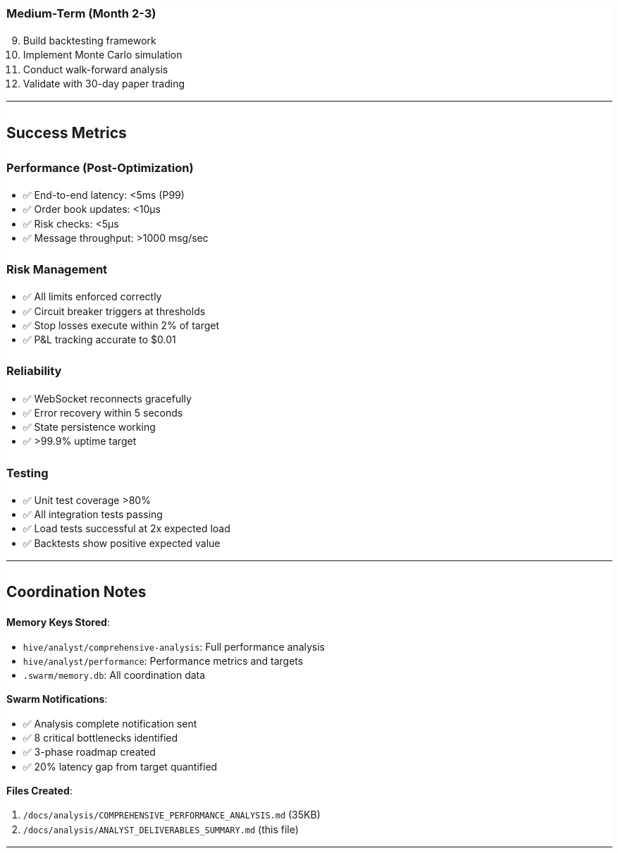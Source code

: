 ### Medium-Term (Month 2-3)
9. Build backtesting framework
10. Implement Monte Carlo simulation
11. Conduct walk-forward analysis
12. Validate with 30-day paper trading

---

## Success Metrics

### Performance (Post-Optimization)
- ✅ End-to-end latency: <5ms (P99)
- ✅ Order book updates: <10μs
- ✅ Risk checks: <5μs
- ✅ Message throughput: >1000 msg/sec

### Risk Management
- ✅ All limits enforced correctly
- ✅ Circuit breaker triggers at thresholds
- ✅ Stop losses execute within 2% of target
- ✅ P&L tracking accurate to $0.01

### Reliability
- ✅ WebSocket reconnects gracefully
- ✅ Error recovery within 5 seconds
- ✅ State persistence working
- ✅ >99.9% uptime target

### Testing
- ✅ Unit test coverage >80%
- ✅ All integration tests passing
- ✅ Load tests successful at 2x expected load
- ✅ Backtests show positive expected value

---

## Coordination Notes

**Memory Keys Stored**:
- `hive/analyst/comprehensive-analysis`: Full performance analysis
- `hive/analyst/performance`: Performance metrics and targets
- `.swarm/memory.db`: All coordination data

**Swarm Notifications**:
- ✅ Analysis complete notification sent
- ✅ 8 critical bottlenecks identified
- ✅ 3-phase roadmap created
- ✅ 20% latency gap from target quantified

**Files Created**:
1. `/docs/analysis/COMPREHENSIVE_PERFORMANCE_ANALYSIS.md` (35KB)
2. `/docs/analysis/ANALYST_DELIVERABLES_SUMMARY.md` (this file)

---